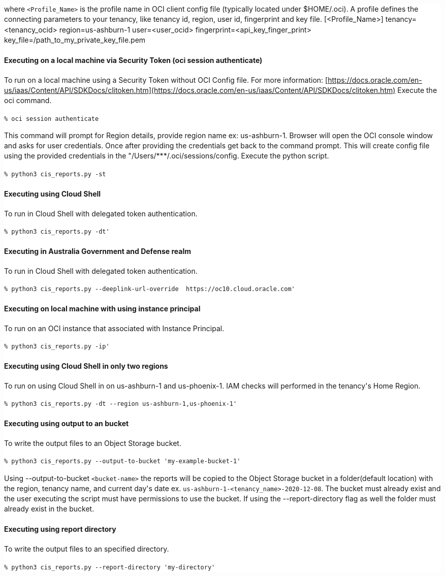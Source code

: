 where ```<Profile_Name>``` is the profile name in OCI client config file (typically located under $HOME/.oci). A profile defines the connecting parameters to your tenancy, like tenancy id, region, user id, fingerprint and key file.
	[<Profile_Name>]
	tenancy=<tenancy_ocid>
	region=us-ashburn-1
	user=<user_ocid>
	fingerprint=<api_key_finger_print>
	key_file=/path_to_my_private_key_file.pem
#### Executing on a local machine via Security Token (oci session authenticate)
To run on a local machine using a Security Token without OCI Config file. For more information: [https://docs.oracle.com/en-us/iaas/Content/API/SDKDocs/clitoken.htm](https://docs.oracle.com/en-us/iaas/Content/API/SDKDocs/clitoken.htm)
Execute the oci command.
```
% oci session authenticate
```
This command will prompt for Region details, provide region name ex: us-ashburn-1.
Browser will open the OCI console window and asks for user credentials. Once after providing the credentials get back to the command prompt. This will create config file using the provided credentials in the "/Users/***/.oci/sessions/config.
Execute the python script.
```
% python3 cis_reports.py -st
```
#### Executing using Cloud Shell
To run in Cloud Shell with delegated token authentication.
```
% python3 cis_reports.py -dt'
``` 
#### Executing in Australia Government and Defense realm
To run in Cloud Shell with delegated token authentication.
```
% python3 cis_reports.py --deeplink-url-override  https://oc10.cloud.oracle.com'
``` 
#### Executing on local machine with using instance principal
To run on an OCI instance that associated with Instance Principal. 
```
% python3 cis_reports.py -ip'
``` 
#### Executing using Cloud Shell in only two regions
To run on using Cloud Shell in on us-ashburn-1 and us-phoenix-1. IAM checks will performed in the tenancy's Home Region.
```
% python3 cis_reports.py -dt --region us-ashburn-1,us-phoenix-1'
``` 
#### Executing using output to an bucket
To write the output files to an Object Storage bucket.
 ```
% python3 cis_reports.py --output-to-bucket 'my-example-bucket-1'
``` 
Using --output-to-bucket ```<bucket-name>``` the reports will be copied to the Object Storage bucket in a folder(default location) with the region, tenancy name, and current day's date ex. ```us-ashburn-1-<tenancy_name>-2020-12-08```.  The bucket must already exist and the user executing the script must have permissions to use the bucket. If using the --report-directory flag as well the folder must already exist in the bucket.
#### Executing using report directory
To write the output files to an specified directory.
 ```
% python3 cis_reports.py --report-directory 'my-directory'
``` 